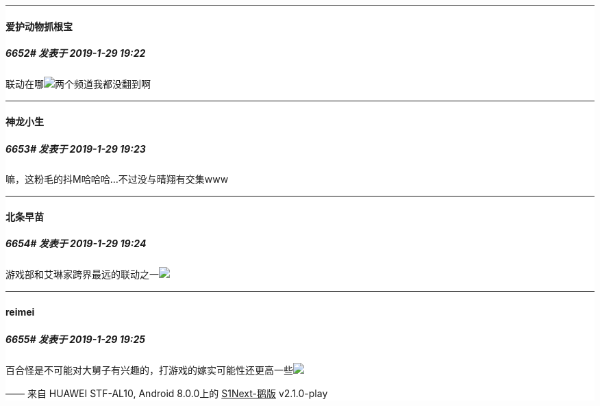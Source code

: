 


-----

####  爱护动物抓根宝  
##### 6652#       发表于 2019-1-29 19:22




联动在哪<img src="https://static.saraba1st.com/image/smiley/face2017/105.png" referrerpolicy="no-referrer">两个频道我都没翻到啊







-----

####  神龙小生  
##### 6653#       发表于 2019-1-29 19:23




嘛，这粉毛的抖M哈哈哈…不过没与晴翔有交集www







-----

####  北条早苗  
##### 6654#       发表于 2019-1-29 19:24




游戏部和艾琳家跨界最远的联动之一<img src="https://static.saraba1st.com/image/smiley/face2017/067.png" referrerpolicy="no-referrer">







-----

####  reimei  
##### 6655#       发表于 2019-1-29 19:25




百合怪是不可能对大舅子有兴趣的，打游戏的嫁实可能性还更高一些<img src="https://static.saraba1st.com/image/smiley/face2017/037.png" referrerpolicy="no-referrer">

—— 来自 HUAWEI STF-AL10, Android 8.0.0上的 [S1Next-鹅版](https://github.com/ykrank/S1-Next/releases) v2.1.0-play





